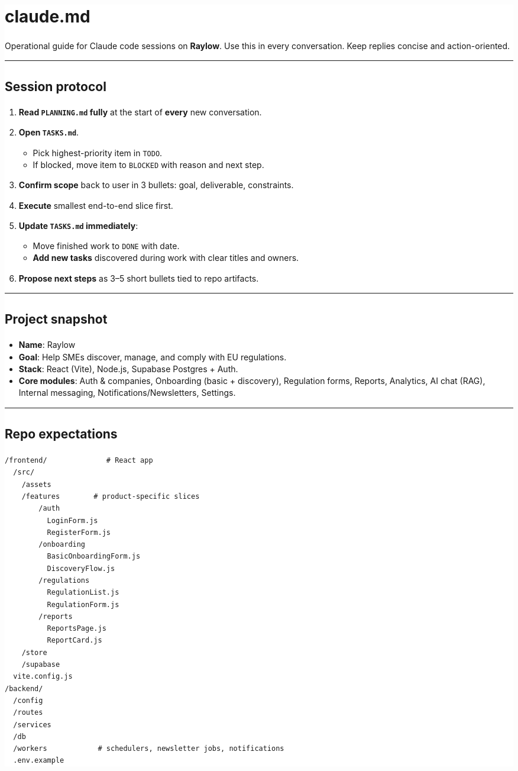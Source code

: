 # claude.md

Operational guide for Claude code sessions on **Raylow**. Use this in every conversation. Keep replies concise and action-oriented.

---

## Session protocol

1. **Read `PLANNING.md` fully** at the start of **every** new conversation.
2. **Open `TASKS.md`**.

   - Pick highest-priority item in `TODO`.
   - If blocked, move item to `BLOCKED` with reason and next step.

3. **Confirm scope** back to user in 3 bullets: goal, deliverable, constraints.
4. **Execute** smallest end-to-end slice first.
5. **Update `TASKS.md` immediately**:

   - Move finished work to `DONE` with date.
   - **Add new tasks** discovered during work with clear titles and owners.

6. **Propose next steps** as 3–5 short bullets tied to repo artifacts.

---

## Project snapshot

- **Name**: Raylow
- **Goal**: Help SMEs discover, manage, and comply with EU regulations.
- **Stack**: React (Vite), Node.js, Supabase Postgres + Auth.
- **Core modules**: Auth & companies, Onboarding (basic + discovery), Regulation forms, Reports, Analytics, AI chat (RAG), Internal messaging, Notifications/Newsletters, Settings.

---

## Repo expectations

```
/frontend/              # React app
  /src/
    /assets
    /features        # product-specific slices
        /auth
          LoginForm.js
          RegisterForm.js
        /onboarding
          BasicOnboardingForm.js
          DiscoveryFlow.js
        /regulations
          RegulationList.js
          RegulationForm.js
        /reports
          ReportsPage.js
          ReportCard.js
    /store
    /supabase
  vite.config.js
/backend/
  /config
  /routes
  /services
  /db
  /workers            # schedulers, newsletter jobs, notifications
  .env.example
```